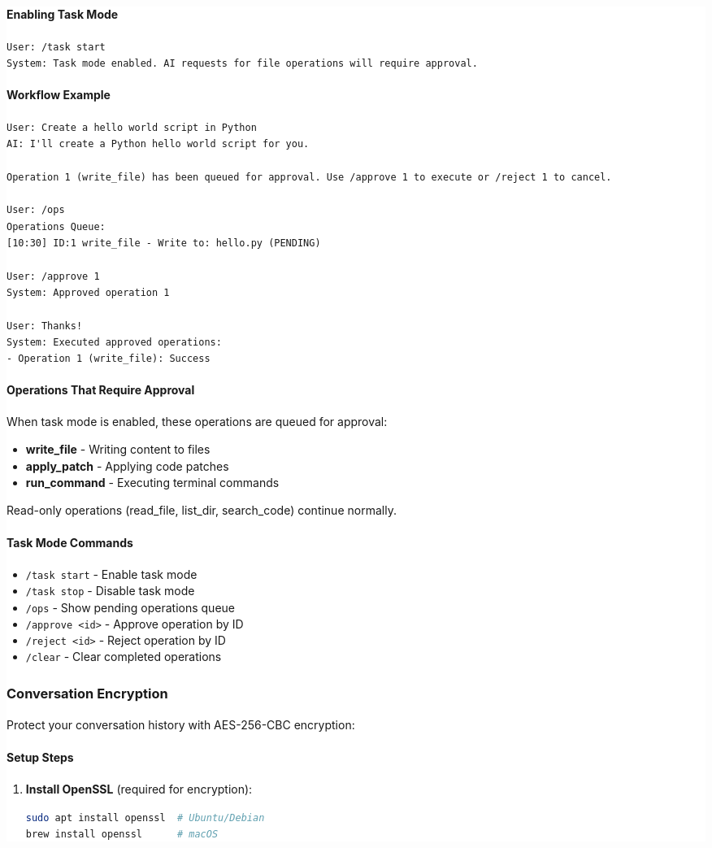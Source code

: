 #### Enabling Task Mode
```
User: /task start
System: Task mode enabled. AI requests for file operations will require approval.
```

#### Workflow Example
```
User: Create a hello world script in Python
AI: I'll create a Python hello world script for you.

Operation 1 (write_file) has been queued for approval. Use /approve 1 to execute or /reject 1 to cancel.

User: /ops
Operations Queue:
[10:30] ID:1 write_file - Write to: hello.py (PENDING)

User: /approve 1
System: Approved operation 1

User: Thanks!
System: Executed approved operations:
- Operation 1 (write_file): Success
```

#### Operations That Require Approval
When task mode is enabled, these operations are queued for approval:
- **write_file** - Writing content to files
- **apply_patch** - Applying code patches
- **run_command** - Executing terminal commands

Read-only operations (read_file, list_dir, search_code) continue normally.

#### Task Mode Commands
- `/task start` - Enable task mode
- `/task stop` - Disable task mode
- `/ops` - Show pending operations queue
- `/approve <id>` - Approve operation by ID
- `/reject <id>` - Reject operation by ID
- `/clear` - Clear completed operations

### Conversation Encryption

Protect your conversation history with AES-256-CBC encryption:

#### Setup Steps

1. **Install OpenSSL** (required for encryption):
   ```bash
   sudo apt install openssl  # Ubuntu/Debian
   brew install openssl      # macOS
   ```
